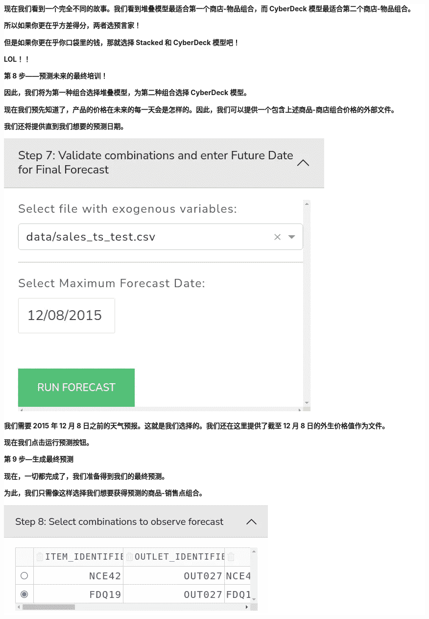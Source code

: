 ****现在我们看到一个完全不同的故事。我们看到**堆叠模型**最适合第一个商店-物品组合，而 **CyberDeck 模型**最适合第二个商店-物品组合。****

****所以如果你更在乎方差得分，两者选预言家！****

****但是如果你更在乎你口袋里的钱，那就选择 Stacked 和 CyberDeck 模型吧！****

******LOL！！******

******第 8 步——预测未来的最终培训！******

****因此，我们将为第一种组合选择堆叠模型，为第二种组合选择 CyberDeck 模型。****

****现在我们预先知道了，产品的价格在未来的每一天会是怎样的。因此，我们可以提供一个包含上述商品-商店组合价格的外部文件。****

****我们还将提供直到我们想要的预测日期。****

****![](img/408340523075ea13a4bdfa5828549efd.png)****

****我们需要 2015 年 12 月 8 日之前的天气预报。这就是我们选择的。我们还在这里提供了截至 12 月 8 日的外生价格值作为文件。****

****现在我们点击**运行预测**按钮。****

******第 9 步—生成最终预测******

****现在，一切都完成了，我们准备得到我们的最终预测。****

****为此，我们只需像这样选择我们想要获得预测的商品-销售点组合。****

****![](img/a14c68b46eef9448565bf54a9b0aad23.png)****
